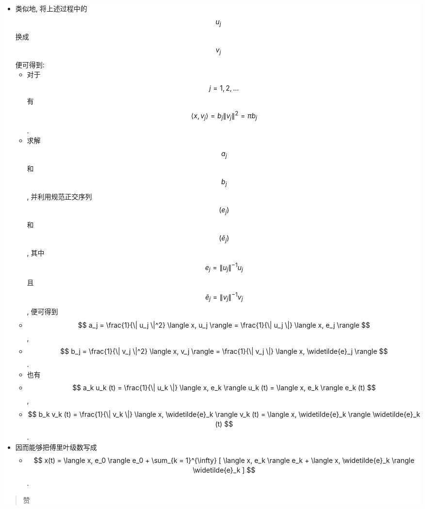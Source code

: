 - 类似地, 将上述过程中的
  $$ u_j $$
  换成
  $$ v_j $$
  便可得到:
  - 对于
    $$ j = 1, 2, ... $$
    有
    $$ \langle x, v_j \rangle = b_j \| v_j \|^2 = π b_j $$.
  - 求解
    $$ a_j $$
    和
    $$ b_j $$,
    并利用规范正交序列
    $$ (e_j) $$
    和
    $$ (\widetilde{e}_j) $$,
    其中
    $$ e_j = \| u_j \|^{-1} u_j $$
    且
    $$ \widetilde{e}_j = \| v_j \|^{-1} v_j $$,
    便可得到
  - $$
      a_j =
        \frac{1}{\| u_j \|^2} \langle x, u_j \rangle =
        \frac{1}{\| u_j \|} \langle x, e_j \rangle
    $$,
  - $$
      b_j =
        \frac{1}{\| v_j \|^2} \langle x, v_j \rangle =
        \frac{1}{\| v_j \|} \langle x, \widetilde{e}_j \rangle
    $$.
  - 也有
  - $$
      a_k u_k (t) =
        \frac{1}{\| u_k \|} \langle x, e_k \rangle u_k (t) =
        \langle x, e_k \rangle e_k (t)
    $$,
  - $$
      b_k v_k (t) =
        \frac{1}{\| v_k \|} \langle x, \widetilde{e}_k \rangle v_k (t) =
        \langle x, \widetilde{e}_k \rangle \widetilde{e}_k (t)
    $$.
- 因而能够把傅里叶级数写成
  - $$
      x(t) = \langle x, e_0 \rangle e_0 + \sum_{k = 1}^{\infty}
        [ \langle x, e_k \rangle e_k +
        \langle x, \widetilde{e}_k \rangle \widetilde{e}_k ]
    $$.

> 赞
